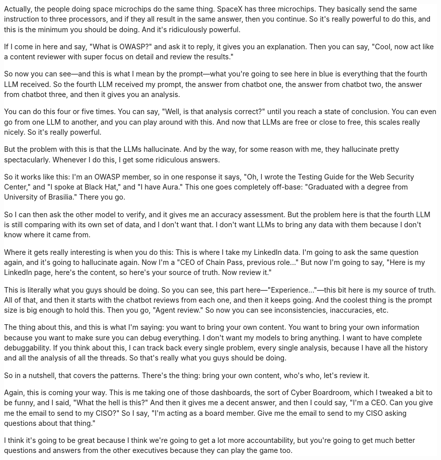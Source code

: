Actually, the people doing space microchips do the same thing. SpaceX has three microchips. They basically send the same instruction to three processors, and if they all result in the same answer, then you continue. So it's really powerful to do this, and this is the minimum you should be doing. And it's ridiculously powerful.

If I come in here and say, "What is OWASP?" and ask it to reply, it gives you an explanation. Then you can say, "Cool, now act like a content reviewer with super focus on detail and review the results."

So now you can see—and this is what I mean by the prompt—what you're going to see here in blue is everything that the fourth LLM received. So the fourth LLM received my prompt, the answer from chatbot one, the answer from chatbot two, the answer from chatbot three, and then it gives you an analysis.

You can do this four or five times. You can say, "Well, is that analysis correct?" until you reach a state of conclusion. You can even go from one LLM to another, and you can play around with this. And now that LLMs are free or close to free, this scales really nicely. So it's really powerful.

But the problem with this is that the LLMs hallucinate. And by the way, for some reason with me, they hallucinate pretty spectacularly. Whenever I do this, I get some ridiculous answers.

So it works like this: I'm an OWASP member, so in one response it says, "Oh, I wrote the Testing Guide for the Web Security Center," and "I spoke at Black Hat," and "I have Aura." This one goes completely off-base: "Graduated with a degree from University of Brasilia." There you go.

So I can then ask the other model to verify, and it gives me an accuracy assessment. But the problem here is that the fourth LLM is still comparing with its own set of data, and I don't want that. I don't want LLMs to bring any data with them because I don't know where it came from.

Where it gets really interesting is when you do this: This is where I take my LinkedIn data. I'm going to ask the same question again, and it's going to hallucinate again. Now I'm a "CEO of Chain Pass, previous role..." But now I'm going to say, "Here is my LinkedIn page, here's the content, so here's your source of truth. Now review it."

This is literally what you guys should be doing. So you can see, this part here—"Experience..."—this bit here is my source of truth. All of that, and then it starts with the chatbot reviews from each one, and then it keeps going. And the coolest thing is the prompt size is big enough to hold this. Then you go, "Agent review." So now you can see inconsistencies, inaccuracies, etc.

The thing about this, and this is what I'm saying: you want to bring your own content. You want to bring your own information because you want to make sure you can debug everything. I don't want my models to bring anything. I want to have complete debuggability. If you think about this, I can track back every single problem, every single analysis, because I have all the history and all the analysis of all the threads. So that's really what you guys should be doing.

So in a nutshell, that covers the patterns. There's the thing: bring your own content, who's who, let's review it.

Again, this is coming your way. This is me taking one of those dashboards, the sort of Cyber Boardroom, which I tweaked a bit to be funny, and I said, "What the hell is this?" And then it gives me a decent answer, and then I could say, "I'm a CEO. Can you give me the email to send to my CISO?" So I say, "I'm acting as a board member. Give me the email to send to my CISO asking questions about that thing."

I think it's going to be great because I think we're going to get a lot more accountability, but you're going to get much better questions and answers from the other executives because they can play the game too.
